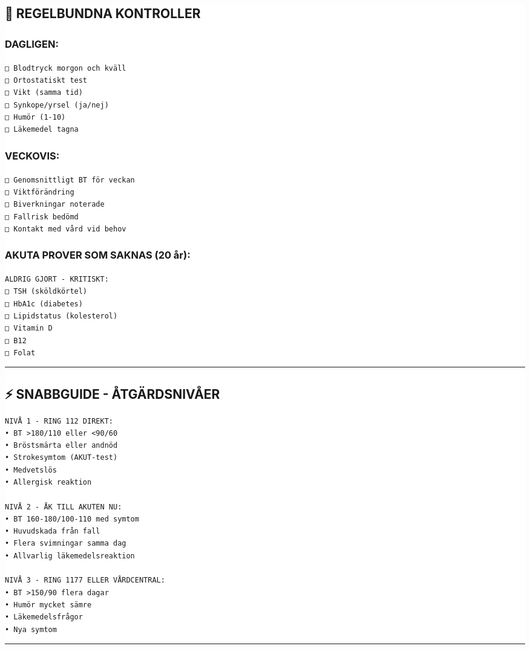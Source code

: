 
## 🔄 REGELBUNDNA KONTROLLER

### DAGLIGEN:
```
□ Blodtryck morgon och kväll
□ Ortostatiskt test
□ Vikt (samma tid)
□ Synkope/yrsel (ja/nej)
□ Humör (1-10)
□ Läkemedel tagna
```

### VECKOVIS:
```
□ Genomsnittligt BT för veckan
□ Viktförändring
□ Biverkningar noterade
□ Fallrisk bedömd
□ Kontakt med vård vid behov
```

### AKUTA PROVER SOM SAKNAS (20 år):
```
ALDRIG GJORT - KRITISKT:
□ TSH (sköldkörtel)
□ HbA1c (diabetes)
□ Lipidstatus (kolesterol)
□ Vitamin D
□ B12
□ Folat
```

---

## ⚡ SNABBGUIDE - ÅTGÄRDSNIVÅER

```
NIVÅ 1 - RING 112 DIREKT:
• BT >180/110 eller <90/60
• Bröstsmärta eller andnöd
• Strokesymtom (AKUT-test)
• Medvetslös
• Allergisk reaktion

NIVÅ 2 - ÅK TILL AKUTEN NU:
• BT 160-180/100-110 med symtom
• Huvudskada från fall
• Flera svimningar samma dag
• Allvarlig läkemedelsreaktion

NIVÅ 3 - RING 1177 ELLER VÅRDCENTRAL:
• BT >150/90 flera dagar
• Humör mycket sämre
• Läkemedelsfrågor
• Nya symtom
```

---